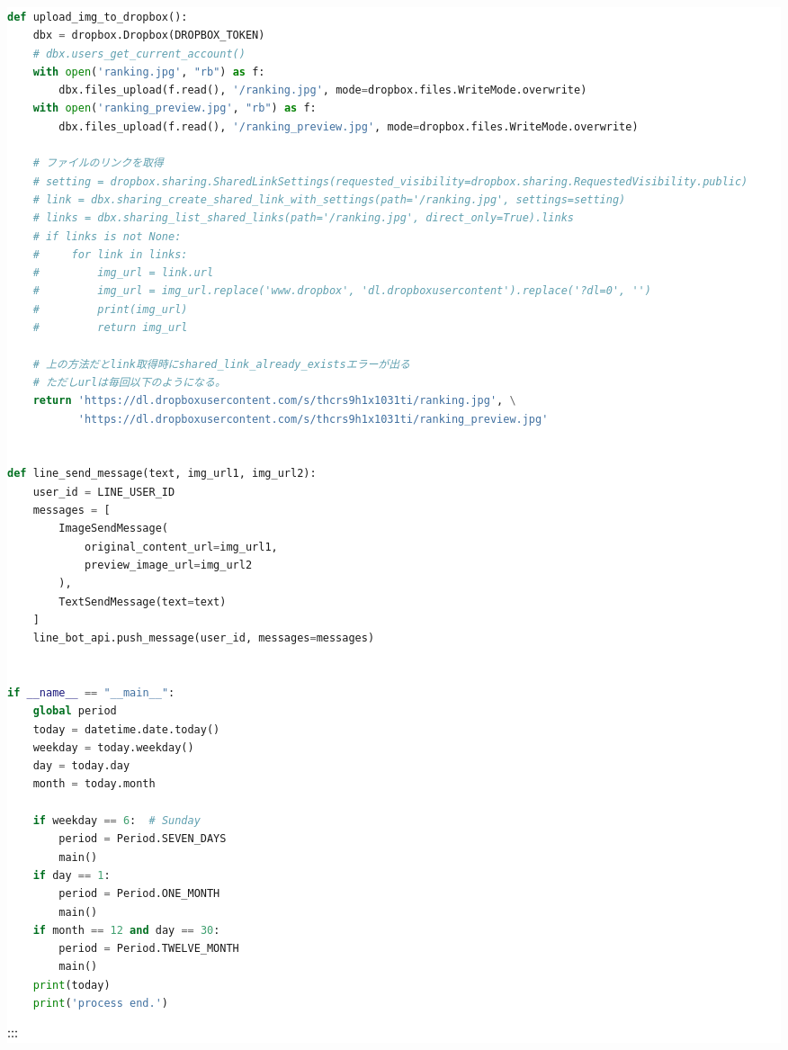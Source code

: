 ```python:main.py
def upload_img_to_dropbox():
    dbx = dropbox.Dropbox(DROPBOX_TOKEN)
    # dbx.users_get_current_account()
    with open('ranking.jpg', "rb") as f:
        dbx.files_upload(f.read(), '/ranking.jpg', mode=dropbox.files.WriteMode.overwrite)
    with open('ranking_preview.jpg', "rb") as f:
        dbx.files_upload(f.read(), '/ranking_preview.jpg', mode=dropbox.files.WriteMode.overwrite)
    
    # ファイルのリンクを取得
    # setting = dropbox.sharing.SharedLinkSettings(requested_visibility=dropbox.sharing.RequestedVisibility.public)
    # link = dbx.sharing_create_shared_link_with_settings(path='/ranking.jpg', settings=setting)
    # links = dbx.sharing_list_shared_links(path='/ranking.jpg', direct_only=True).links
    # if links is not None:
    #     for link in links:
    #         img_url = link.url
    #         img_url = img_url.replace('www.dropbox', 'dl.dropboxusercontent').replace('?dl=0', '')
    #         print(img_url)
    #         return img_url

    # 上の方法だとlink取得時にshared_link_already_existsエラーが出る
    # ただしurlは毎回以下のようになる。
    return 'https://dl.dropboxusercontent.com/s/thcrs9h1x1031ti/ranking.jpg', \
           'https://dl.dropboxusercontent.com/s/thcrs9h1x1031ti/ranking_preview.jpg'


def line_send_message(text, img_url1, img_url2):
    user_id = LINE_USER_ID
    messages = [
        ImageSendMessage(
            original_content_url=img_url1,
            preview_image_url=img_url2
        ),
        TextSendMessage(text=text)
    ]
    line_bot_api.push_message(user_id, messages=messages)


if __name__ == "__main__":
    global period
    today = datetime.date.today()
    weekday = today.weekday()
    day = today.day
    month = today.month

    if weekday == 6:  # Sunday
        period = Period.SEVEN_DAYS
        main()
    if day == 1:
        period = Period.ONE_MONTH
        main()
    if month == 12 and day == 30:
        period = Period.TWELVE_MONTH
        main()
    print(today)
    print('process end.')
```
:::
